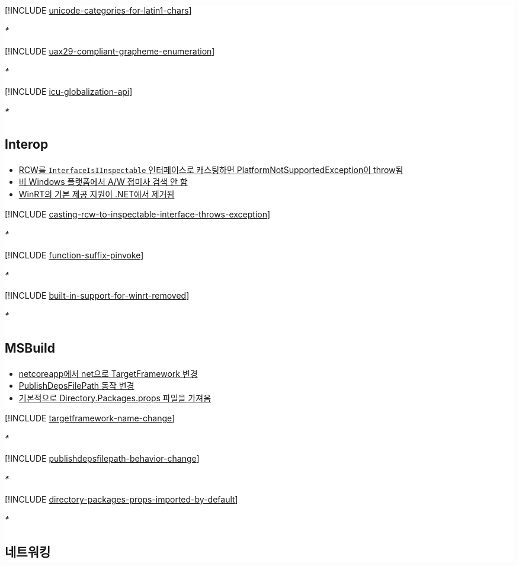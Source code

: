 [!INCLUDE [unicode-categories-for-latin1-chars](../../../includes/core-changes/globalization/5.0/unicode-categories-for-latin1-chars.md)]

_*_

[!INCLUDE [uax29-compliant-grapheme-enumeration](../../../includes/core-changes/globalization/5.0/uax29-compliant-grapheme-enumeration.md)]

_*_

[!INCLUDE [icu-globalization-api](../../../includes/core-changes/globalization/5.0/icu-globalization-api.md)]

_*_

## <a name="interop"></a>Interop

- [RCW를 `InterfaceIsIInspectable` 인터페이스로 캐스팅하면 PlatformNotSupportedException이 throw됨](#casting-rcw-to-an-interfaceisiinspectable-interface-throws-platformnotsupportedexception)
- [비 Windows 플랫폼에서 A/W 접미사 검색 안 함](#no-aw-suffix-probing-on-non-windows-platforms)
- [WinRT의 기본 제공 지원이 .NET에서 제거됨](#built-in-support-for-winrt-is-removed-from-net)

[!INCLUDE [casting-rcw-to-inspectable-interface-throws-exception](../../../includes/core-changes/interop/5.0/casting-rcw-to-inspectable-interface-throws-exception.md)]

_*_

[!INCLUDE [function-suffix-pinvoke](../../../includes/core-changes/interop/5.0/function-suffix-pinvoke.md)]

_*_

[!INCLUDE [built-in-support-for-winrt-removed](~/includes/core-changes/interop/5.0/built-in-support-for-winrt-removed.md)]

_*_

## <a name="msbuild"></a>MSBuild

- [netcoreapp에서 net으로 TargetFramework 변경](#targetframework-change-from-netcoreapp-to-net)
- [PublishDepsFilePath 동작 변경](#publishdepsfilepath-behavior-change)
- [기본적으로 Directory.Packages.props 파일을 가져옴](#directorypackagesprops-files-is-imported-by-default)

[!INCLUDE [targetframework-name-change](../../../includes/core-changes/msbuild/5.0/targetframework-name-change.md)]

_*_

[!INCLUDE [publishdepsfilepath-behavior-change](../../../includes/core-changes/msbuild/5.0/publishdepsfilepath-behavior-change.md)]

_*_

[!INCLUDE [directory-packages-props-imported-by-default](../../../includes/core-changes/msbuild/5.0/directory-packages-props-imported-by-default.md)]

_*_

## <a name="networking"></a>네트워킹
